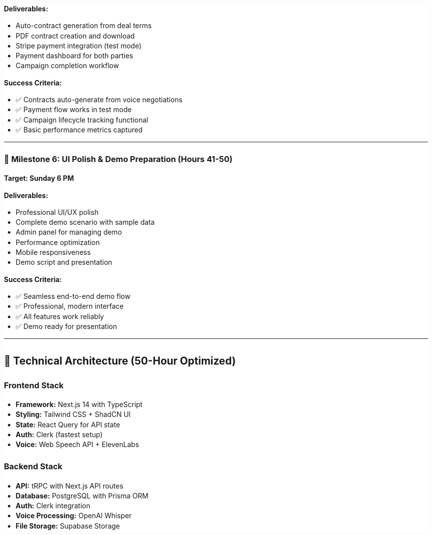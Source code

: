 **Deliverables:**

- Auto-contract generation from deal terms
- PDF contract creation and download
- Stripe payment integration (test mode)
- Payment dashboard for both parties
- Campaign completion workflow

**Success Criteria:**

- ✅ Contracts auto-generate from voice negotiations
- ✅ Payment flow works in test mode
- ✅ Campaign lifecycle tracking functional
- ✅ Basic performance metrics captured

---

### 🎨 **Milestone 6: UI Polish & Demo Preparation (Hours 41-50)**

**Target: Sunday 6 PM**

**Deliverables:**

- Professional UI/UX polish
- Complete demo scenario with sample data
- Admin panel for managing demo
- Performance optimization
- Mobile responsiveness
- Demo script and presentation

**Success Criteria:**

- ✅ Seamless end-to-end demo flow
- ✅ Professional, modern interface
- ✅ All features work reliably
- ✅ Demo ready for presentation

---

## 🎯 Technical Architecture (50-Hour Optimized)

### **Frontend Stack**

- **Framework:** Next.js 14 with TypeScript
- **Styling:** Tailwind CSS + ShadCN UI
- **State:** React Query for API state
- **Auth:** Clerk (fastest setup)
- **Voice:** Web Speech API + ElevenLabs

### **Backend Stack**

- **API:** tRPC with Next.js API routes
- **Database:** PostgreSQL with Prisma ORM
- **Auth:** Clerk integration
- **Voice Processing:** OpenAI Whisper
- **File Storage:** Supabase Storage
